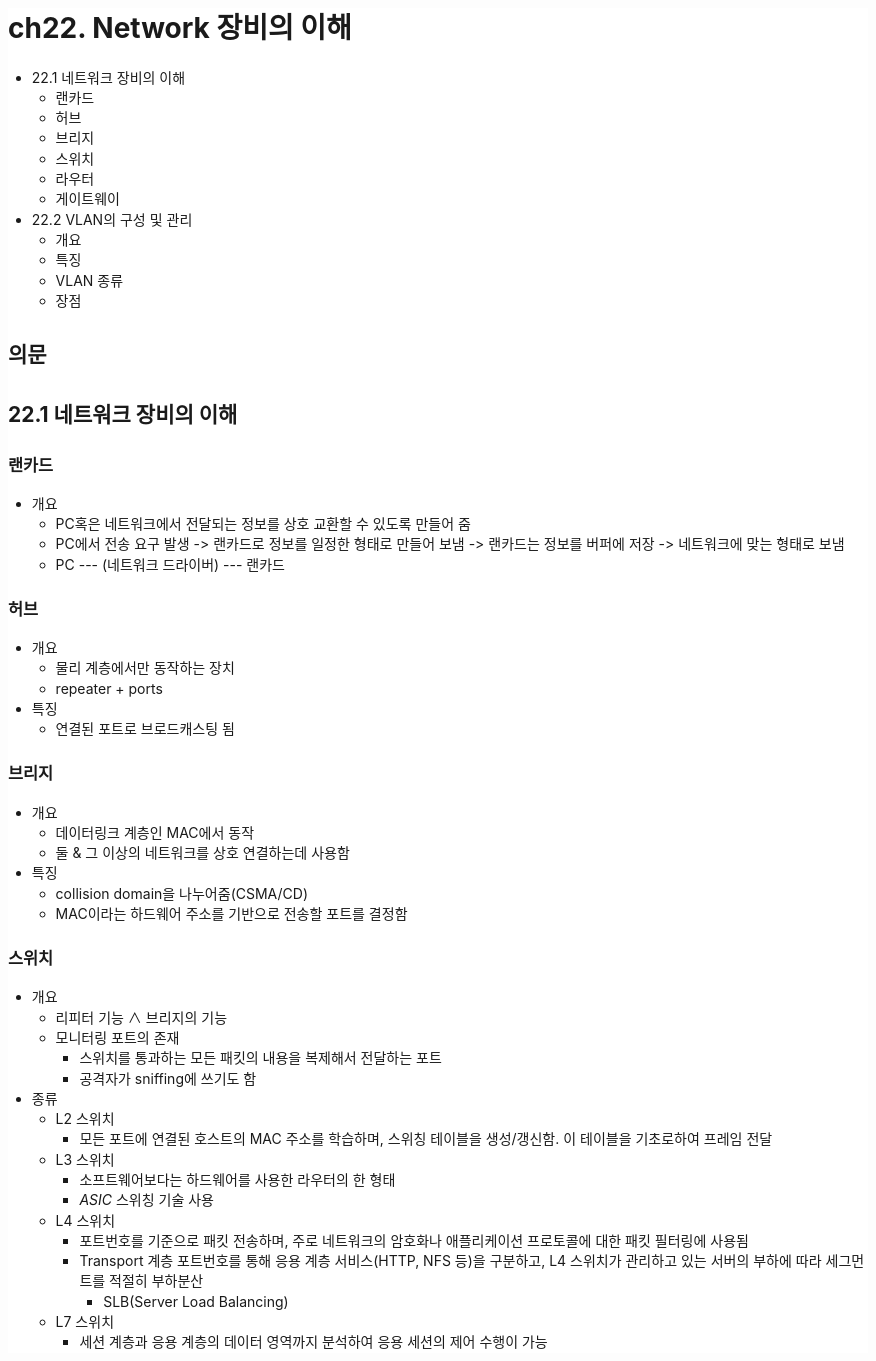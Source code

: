 # ch22. Network 장비의 이해

- 22.1 네트워크 장비의 이해
  - 랜카드
  - 허브
  - 브리지
  - 스위치
  - 라우터
  - 게이트웨이
- 22.2 VLAN의 구성 및 관리
  - 개요
  - 특징
  - VLAN 종류
  - 장점

## 의문

## 22.1 네트워크 장비의 이해

### 랜카드

- 개요
  - PC혹은 네트워크에서 전달되는 정보를 상호 교환할 수 있도록 만들어 줌
  - PC에서 전송 요구 발생 -> 랜카드로 정보를 일정한 형태로 만들어 보냄 -> 랜카드는 정보를 버퍼에 저장 -> 네트워크에 맞는 형태로 보냄
  - PC --- (네트워크 드라이버) --- 랜카드

### 허브

- 개요
  - 물리 계층에서만 동작하는 장치
  - repeater + ports
- 특징
  - 연결된 포트로 브로드캐스팅 됨

### 브리지

- 개요
  - 데이터링크 계층인 MAC에서 동작
  - 둘 & 그 이상의 네트워크를 상호 연결하는데 사용함
- 특징
  - collision domain을 나누어줌(CSMA/CD)
  - MAC이라는 하드웨어 주소를 기반으로 전송할 포트를 결정함

### 스위치

- 개요
  - 리피터 기능 ∧ 브리지의 기능
  - 모니터링 포트의 존재
    - 스위치를 통과하는 모든 패킷의 내용을 복제해서 전달하는 포트
    - 공격자가 sniffing에 쓰기도 함
- 종류
  - L2 스위치
    - 모든 포트에 연결된 호스트의 MAC 주소를 학습하며, 스위칭 테이블을 생성/갱신함. 이 테이블을 기초로하여 프레임 전달
  - L3 스위치
    - 소프트웨어보다는 하드웨어를 사용한 라우터의 한 형태
    - *ASIC* 스위칭 기술 사용
  - L4 스위치
    - 포트번호를 기준으로 패킷 전송하며, 주로 네트워크의 암호화나 애플리케이션 프로토콜에 대한 패킷 필터링에 사용됨
    - Transport 계층 포트번호를 통해 응용 계층 서비스(HTTP, NFS 등)을 구분하고, L4 스위치가 관리하고 있는 서버의 부하에 따라 세그먼트를 적절히 부하분산
      - SLB(Server Load Balancing)
  - L7 스위치
    - 세션 계층과 응용 계층의 데이터 영역까지 분석하여 응용 세션의 제어 수행이 가능